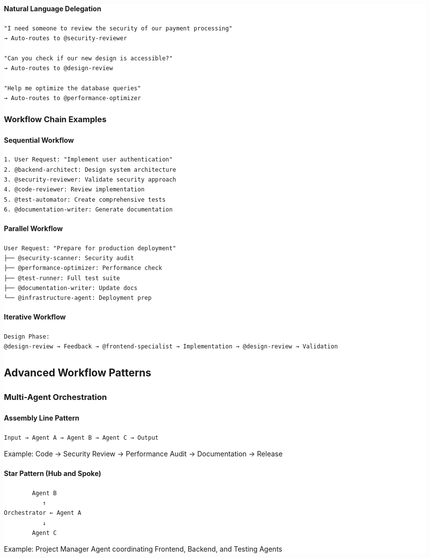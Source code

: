 #### Natural Language Delegation
```
"I need someone to review the security of our payment processing"
→ Auto-routes to @security-reviewer

"Can you check if our new design is accessible?"
→ Auto-routes to @design-review

"Help me optimize the database queries"
→ Auto-routes to @performance-optimizer
```

### Workflow Chain Examples

#### Sequential Workflow
```
1. User Request: "Implement user authentication"
2. @backend-architect: Design system architecture
3. @security-reviewer: Validate security approach  
4. @code-reviewer: Review implementation
5. @test-automator: Create comprehensive tests
6. @documentation-writer: Generate documentation
```

#### Parallel Workflow  
```
User Request: "Prepare for production deployment"
├── @security-scanner: Security audit
├── @performance-optimizer: Performance check
├── @test-runner: Full test suite
├── @documentation-writer: Update docs
└── @infrastructure-agent: Deployment prep
```

#### Iterative Workflow
```
Design Phase:
@design-review → Feedback → @frontend-specialist → Implementation → @design-review → Validation
```

## Advanced Workflow Patterns

### Multi-Agent Orchestration

#### Assembly Line Pattern
```
Input → Agent A → Agent B → Agent C → Output
```
Example: Code → Security Review → Performance Audit → Documentation → Release

#### Star Pattern (Hub and Spoke)
```
        Agent B
           ↑
Orchestrator ← Agent A
           ↓
        Agent C
```
Example: Project Manager Agent coordinating Frontend, Backend, and Testing Agents
